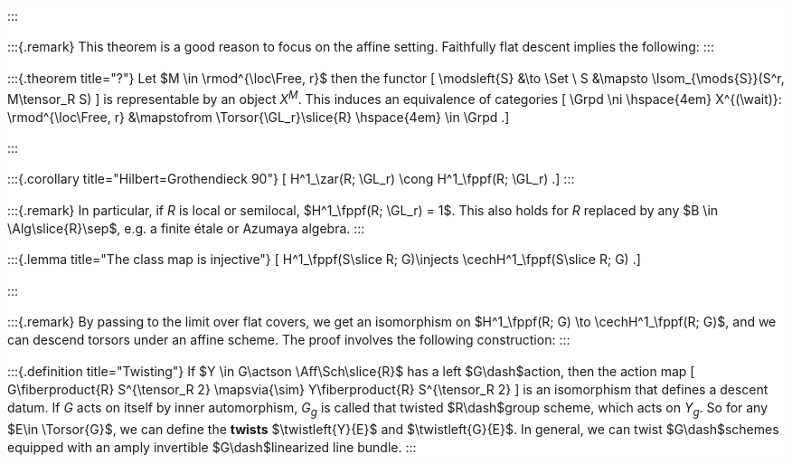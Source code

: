 :::

:::{.remark}
This theorem is a good reason to focus on the affine setting.
Faithfully flat descent implies the following:
:::

:::{.theorem title="?"}
Let $M \in \rmod^{\loc\Free, r}$ then the functor 
\[
\modsleft{S} &\to \Set \\
S &\mapsto \Isom_{\mods{S}}(S^r, M\tensor_R S)
\]
is representable by an object $X^M$.
This induces an equivalence of categories 
\[
\Grpd \ni \hspace{4em} X^{(\wait)}: \rmod^{\loc\Free, r} &\mapstofrom \Torsor{\GL_r}\slice{R} \hspace{4em} \in \Grpd
.\]

:::

:::{.corollary title="Hilbert=Grothendieck 90"}
\[
H^1_\zar(R; \GL_r) \cong H^1_\fppf(R; \GL_r)
.\]
:::

:::{.remark}
In particular, if $R$ is local or semilocal, $H^1_\fppf(R; \GL_r) = 1$.
This also holds for $R$ replaced by any $B \in \Alg\slice{R}\sep$, e.g. a finite étale or Azumaya algebra.
:::

:::{.lemma title="The class map is injective"}
\[
H^1_\fppf(S\slice R; G)\injects \cechH^1_\fppf(S\slice R; G)
.\]

:::

:::{.remark}
By passing to the limit over flat covers, we get an isomorphism on $H^1_\fppf(R; G) \to \cechH^1_\fppf(R; G)$, and we can descend torsors under an affine scheme.
The proof involves the following construction:
:::

:::{.definition title="Twisting"}
If $Y \in G\actson \Aff\Sch\slice{R}$ has a left $G\dash$action, then the action map 
\[
G\fiberproduct{R} S^{\tensor_R 2}
\mapsvia{\sim}
Y\fiberproduct{R} S^{\tensor_R 2}
\]
is an isomorphism that defines a descent datum.
If $G$ acts on itself by inner automorphism, $G_g$ is called that twisted $R\dash$group scheme, which acts on $Y_g$.
So for any $E\in \Torsor{G}$, we can define the **twists** $\twistleft{Y}{E}$ and $\twistleft{G}{E}$.
In general, we can twist $G\dash$schemes equipped with an amply invertible $G\dash$linearized line bundle.
:::
